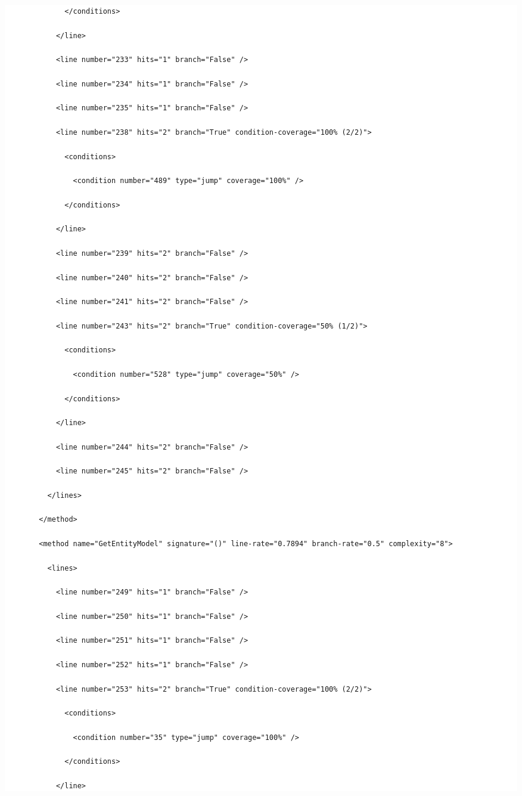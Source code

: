                   </conditions>

                </line>

                <line number="233" hits="1" branch="False" />

                <line number="234" hits="1" branch="False" />

                <line number="235" hits="1" branch="False" />

                <line number="238" hits="2" branch="True" condition-coverage="100% (2/2)">

                  <conditions>

                    <condition number="489" type="jump" coverage="100%" />

                  </conditions>

                </line>

                <line number="239" hits="2" branch="False" />

                <line number="240" hits="2" branch="False" />

                <line number="241" hits="2" branch="False" />

                <line number="243" hits="2" branch="True" condition-coverage="50% (1/2)">

                  <conditions>

                    <condition number="528" type="jump" coverage="50%" />

                  </conditions>

                </line>

                <line number="244" hits="2" branch="False" />

                <line number="245" hits="2" branch="False" />

              </lines>

            </method>

            <method name="GetEntityModel" signature="()" line-rate="0.7894" branch-rate="0.5" complexity="8">

              <lines>

                <line number="249" hits="1" branch="False" />

                <line number="250" hits="1" branch="False" />

                <line number="251" hits="1" branch="False" />

                <line number="252" hits="1" branch="False" />

                <line number="253" hits="2" branch="True" condition-coverage="100% (2/2)">

                  <conditions>

                    <condition number="35" type="jump" coverage="100%" />

                  </conditions>

                </line>
